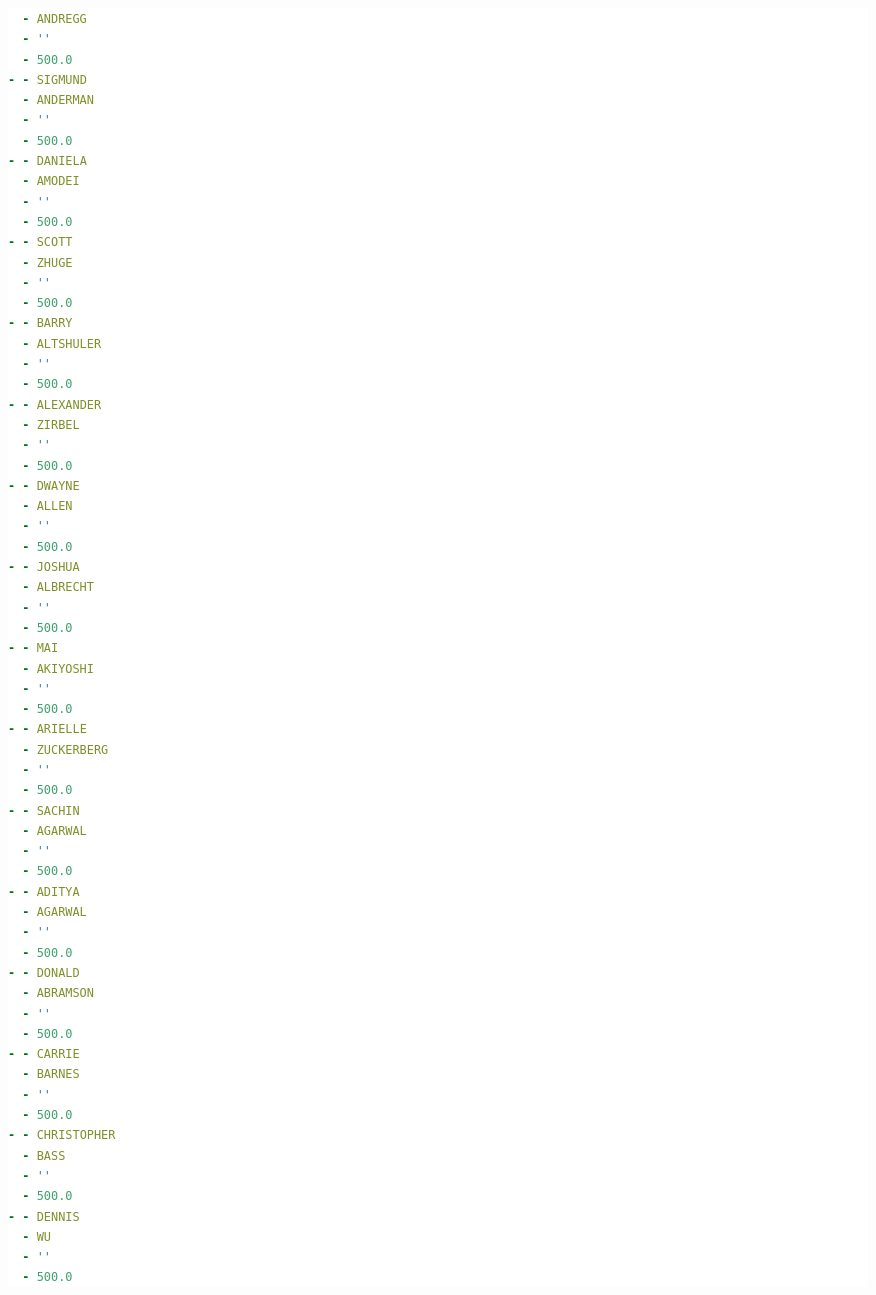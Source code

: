 ```yaml
  - ANDREGG
  - ''
  - 500.0
- - SIGMUND
  - ANDERMAN
  - ''
  - 500.0
- - DANIELA
  - AMODEI
  - ''
  - 500.0
- - SCOTT
  - ZHUGE
  - ''
  - 500.0
- - BARRY
  - ALTSHULER
  - ''
  - 500.0
- - ALEXANDER
  - ZIRBEL
  - ''
  - 500.0
- - DWAYNE
  - ALLEN
  - ''
  - 500.0
- - JOSHUA
  - ALBRECHT
  - ''
  - 500.0
- - MAI
  - AKIYOSHI
  - ''
  - 500.0
- - ARIELLE
  - ZUCKERBERG
  - ''
  - 500.0
- - SACHIN
  - AGARWAL
  - ''
  - 500.0
- - ADITYA
  - AGARWAL
  - ''
  - 500.0
- - DONALD
  - ABRAMSON
  - ''
  - 500.0
- - CARRIE
  - BARNES
  - ''
  - 500.0
- - CHRISTOPHER
  - BASS
  - ''
  - 500.0
- - DENNIS
  - WU
  - ''
  - 500.0
```